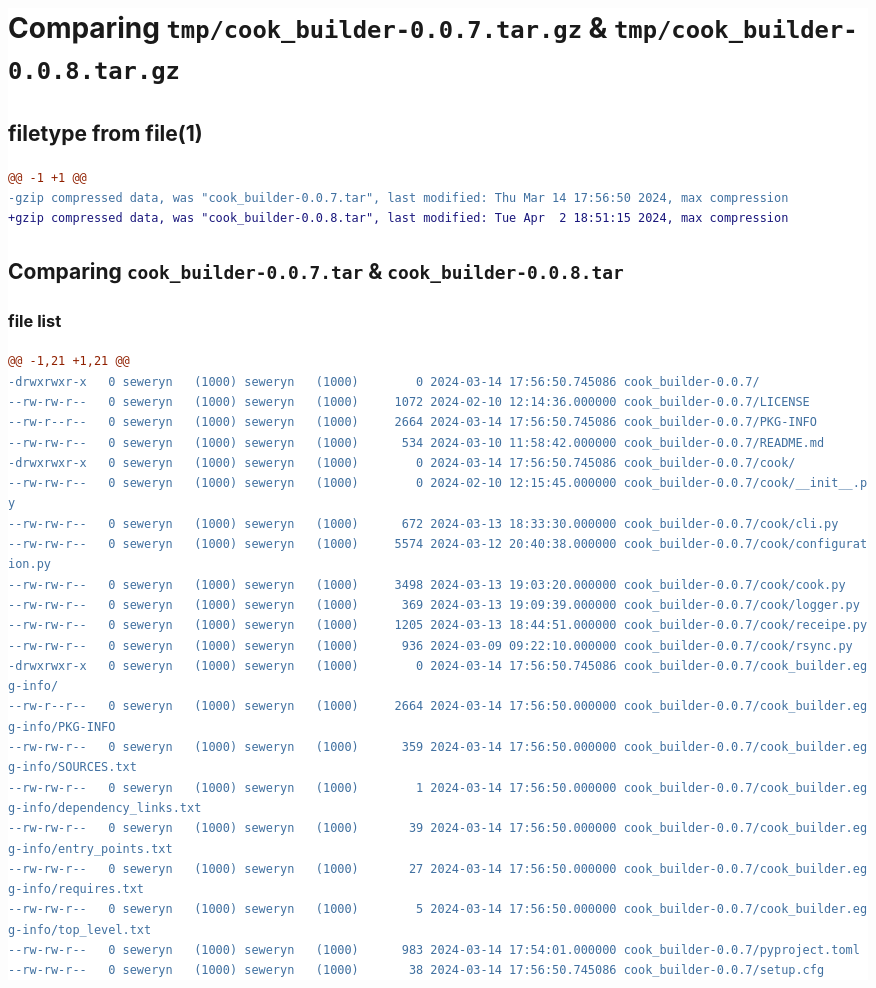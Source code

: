 # Comparing `tmp/cook_builder-0.0.7.tar.gz` & `tmp/cook_builder-0.0.8.tar.gz`

## filetype from file(1)

```diff
@@ -1 +1 @@
-gzip compressed data, was "cook_builder-0.0.7.tar", last modified: Thu Mar 14 17:56:50 2024, max compression
+gzip compressed data, was "cook_builder-0.0.8.tar", last modified: Tue Apr  2 18:51:15 2024, max compression
```

## Comparing `cook_builder-0.0.7.tar` & `cook_builder-0.0.8.tar`

### file list

```diff
@@ -1,21 +1,21 @@
-drwxrwxr-x   0 seweryn   (1000) seweryn   (1000)        0 2024-03-14 17:56:50.745086 cook_builder-0.0.7/
--rw-rw-r--   0 seweryn   (1000) seweryn   (1000)     1072 2024-02-10 12:14:36.000000 cook_builder-0.0.7/LICENSE
--rw-r--r--   0 seweryn   (1000) seweryn   (1000)     2664 2024-03-14 17:56:50.745086 cook_builder-0.0.7/PKG-INFO
--rw-rw-r--   0 seweryn   (1000) seweryn   (1000)      534 2024-03-10 11:58:42.000000 cook_builder-0.0.7/README.md
-drwxrwxr-x   0 seweryn   (1000) seweryn   (1000)        0 2024-03-14 17:56:50.745086 cook_builder-0.0.7/cook/
--rw-rw-r--   0 seweryn   (1000) seweryn   (1000)        0 2024-02-10 12:15:45.000000 cook_builder-0.0.7/cook/__init__.py
--rw-rw-r--   0 seweryn   (1000) seweryn   (1000)      672 2024-03-13 18:33:30.000000 cook_builder-0.0.7/cook/cli.py
--rw-rw-r--   0 seweryn   (1000) seweryn   (1000)     5574 2024-03-12 20:40:38.000000 cook_builder-0.0.7/cook/configuration.py
--rw-rw-r--   0 seweryn   (1000) seweryn   (1000)     3498 2024-03-13 19:03:20.000000 cook_builder-0.0.7/cook/cook.py
--rw-rw-r--   0 seweryn   (1000) seweryn   (1000)      369 2024-03-13 19:09:39.000000 cook_builder-0.0.7/cook/logger.py
--rw-rw-r--   0 seweryn   (1000) seweryn   (1000)     1205 2024-03-13 18:44:51.000000 cook_builder-0.0.7/cook/receipe.py
--rw-rw-r--   0 seweryn   (1000) seweryn   (1000)      936 2024-03-09 09:22:10.000000 cook_builder-0.0.7/cook/rsync.py
-drwxrwxr-x   0 seweryn   (1000) seweryn   (1000)        0 2024-03-14 17:56:50.745086 cook_builder-0.0.7/cook_builder.egg-info/
--rw-r--r--   0 seweryn   (1000) seweryn   (1000)     2664 2024-03-14 17:56:50.000000 cook_builder-0.0.7/cook_builder.egg-info/PKG-INFO
--rw-rw-r--   0 seweryn   (1000) seweryn   (1000)      359 2024-03-14 17:56:50.000000 cook_builder-0.0.7/cook_builder.egg-info/SOURCES.txt
--rw-rw-r--   0 seweryn   (1000) seweryn   (1000)        1 2024-03-14 17:56:50.000000 cook_builder-0.0.7/cook_builder.egg-info/dependency_links.txt
--rw-rw-r--   0 seweryn   (1000) seweryn   (1000)       39 2024-03-14 17:56:50.000000 cook_builder-0.0.7/cook_builder.egg-info/entry_points.txt
--rw-rw-r--   0 seweryn   (1000) seweryn   (1000)       27 2024-03-14 17:56:50.000000 cook_builder-0.0.7/cook_builder.egg-info/requires.txt
--rw-rw-r--   0 seweryn   (1000) seweryn   (1000)        5 2024-03-14 17:56:50.000000 cook_builder-0.0.7/cook_builder.egg-info/top_level.txt
--rw-rw-r--   0 seweryn   (1000) seweryn   (1000)      983 2024-03-14 17:54:01.000000 cook_builder-0.0.7/pyproject.toml
--rw-rw-r--   0 seweryn   (1000) seweryn   (1000)       38 2024-03-14 17:56:50.745086 cook_builder-0.0.7/setup.cfg
```